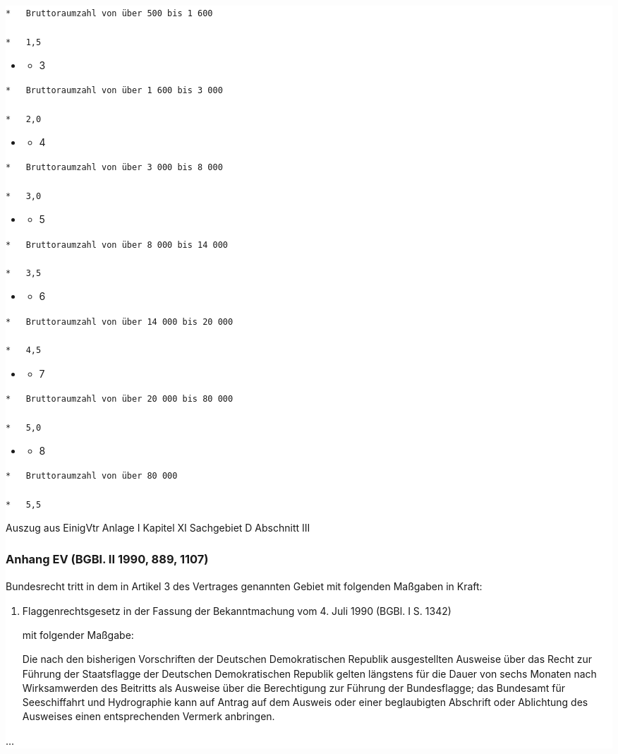     *   Bruttoraumzahl von über 500 bis 1 600

    *   1,5


*    *   3

    *   Bruttoraumzahl von über 1 600 bis 3 000

    *   2,0


*    *   4

    *   Bruttoraumzahl von über 3 000 bis 8 000

    *   3,0


*    *   5

    *   Bruttoraumzahl von über 8 000 bis 14 000

    *   3,5


*    *   6

    *   Bruttoraumzahl von über 14 000 bis 20 000

    *   4,5


*    *   7

    *   Bruttoraumzahl von über 20 000 bis 80 000

    *   5,0


*    *   8

    *   Bruttoraumzahl von über 80 000

    *   5,5



Auszug aus EinigVtr Anlage I Kapitel XI Sachgebiet D Abschnitt III

### Anhang EV (BGBl. II 1990, 889, 1107)

Bundesrecht tritt in dem in Artikel 3 des Vertrages genannten Gebiet
mit folgenden Maßgaben in Kraft:

1.  Flaggenrechtsgesetz in der Fassung der Bekanntmachung vom 4. Juli 1990
    (BGBl. I S. 1342)

    mit folgender Maßgabe:

    Die nach den bisherigen Vorschriften der Deutschen Demokratischen
    Republik ausgestellten Ausweise über das Recht zur Führung der
    Staatsflagge der Deutschen Demokratischen Republik gelten längstens
    für die Dauer von sechs Monaten nach Wirksamwerden des Beitritts als
    Ausweise über die Berechtigung zur Führung der Bundesflagge; das
    Bundesamt für Seeschiffahrt und Hydrographie kann auf Antrag auf dem
    Ausweis oder einer beglaubigten Abschrift oder Ablichtung des
    Ausweises einen entsprechenden Vermerk anbringen.



...


